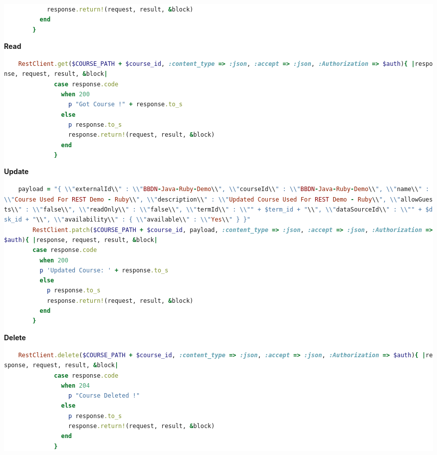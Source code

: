 ```ruby
            response.return!(request, result, &block)
          end
        }
```

**Read**

```ruby
    RestClient.get($COURSE_PATH + $course_id, :content_type => :json, :accept => :json, :Authorization => $auth){ |response, request, result, &block|
              case response.code
                when 200
                  p "Got Course !" + response.to_s
                else
                  p response.to_s
                  response.return!(request, result, &block)
                end
              }
```

**Update**

```ruby
    payload = "{ \\"externalId\\" : \\"BBDN-Java-Ruby-Demo\\", \\"courseId\\" : \\"BBDN-Java-Ruby-Demo\\", \\"name\\" : \\"Course Used For REST Demo - Ruby\\", \\"description\\" : \\"Updated Course Used For REST Demo - Ruby\\", \\"allowGuests\\" : \\"false\\", \\"readOnly\\" : \\"false\\", \\"termId\\" : \\"" + $term_id + "\\", \\"dataSourceId\\" : \\"" + $dsk_id + "\\", \\"availability\\" : { \\"available\\" : \\"Yes\\" } }"
        RestClient.patch($COURSE_PATH + $course_id, payload, :content_type => :json, :accept => :json, :Authorization => $auth){ |response, request, result, &block|
        case response.code
          when 200
          p 'Updated Course: ' + response.to_s
          else
            p response.to_s
            response.return!(request, result, &block)
          end
        }
```

**Delete**

```ruby
    RestClient.delete($COURSE_PATH + $course_id, :content_type => :json, :accept => :json, :Authorization => $auth){ |response, request, result, &block|
              case response.code
                when 204
                  p "Course Deleted !"
                else
                  p response.to_s
                  response.return!(request, result, &block)
                end
              }
```
